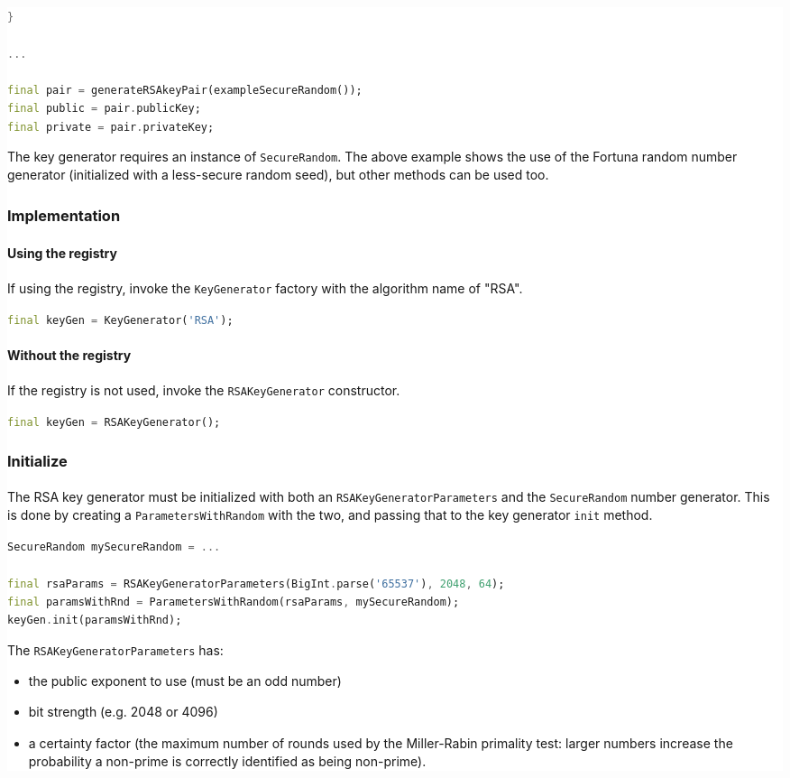 ```dart
}

...

final pair = generateRSAkeyPair(exampleSecureRandom());
final public = pair.publicKey;
final private = pair.privateKey;
```

The key generator requires an instance of `SecureRandom`. The above
example shows the use of the Fortuna random number generator
(initialized with a less-secure random seed), but other methods can be
used too.

### Implementation

#### Using the registry

If using the registry, invoke the  `KeyGenerator` factory  with the algorithm name of "RSA".

```dart
final keyGen = KeyGenerator('RSA');
```

#### Without the registry

If the registry is not used, invoke the `RSAKeyGenerator` constructor.

```dart
final keyGen = RSAKeyGenerator();
```

### Initialize

The RSA key generator must be initialized with both an
`RSAKeyGeneratorParameters` and the `SecureRandom` number generator.
This is done by creating a `ParametersWithRandom` with the two, and
passing that to the key generator `init` method.

```dart
SecureRandom mySecureRandom = ...

final rsaParams = RSAKeyGeneratorParameters(BigInt.parse('65537'), 2048, 64);
final paramsWithRnd = ParametersWithRandom(rsaParams, mySecureRandom);
keyGen.init(paramsWithRnd);
```

The `RSAKeyGeneratorParameters` has:

- the public exponent to use (must be an odd number)

- bit strength (e.g. 2048 or 4096)

- a certainty factor (the maximum number of rounds used by the
  Miller-Rabin primality test: larger numbers increase the probability
  a non-prime is correctly identified as being non-prime).
